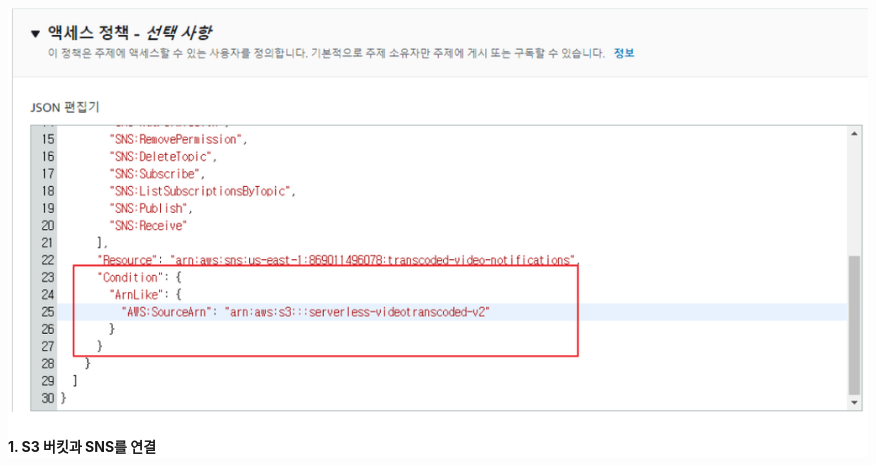 ![2. S3이벤트 버킷설정](https://github.com/nickhealthy/TIL/blob/master/2020_10_19/img/2.%20S3%EC%9D%B4%EB%B2%A4%ED%8A%B8%20%EB%B2%84%ED%82%B7%EC%84%A4%EC%A0%95.PNG)



#### 1. S3 버킷과 SNS를 연결
